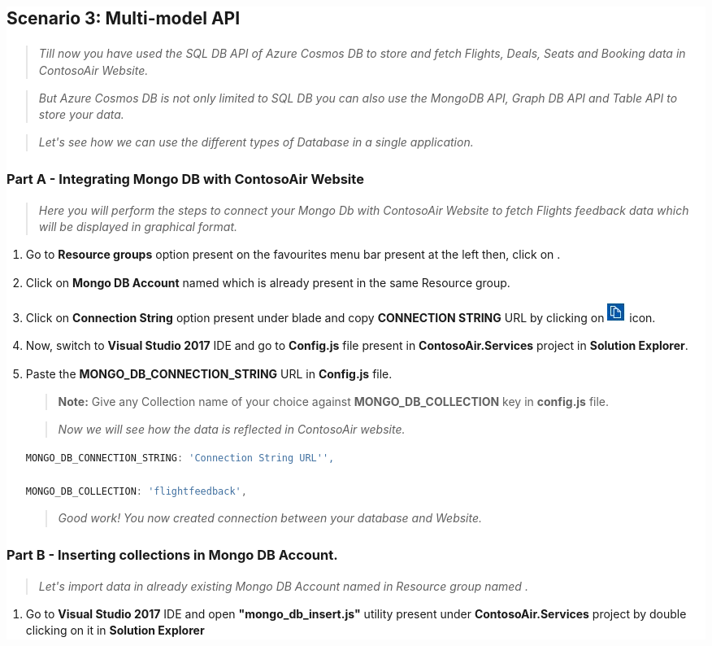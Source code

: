 <page title="Multi-model API"/>

## Scenario 3: Multi-model API

   > _Till now you have used the SQL DB API of Azure Cosmos DB to store and fetch Flights, Deals, Seats and Booking data in ContosoAir Website._

   > _But Azure Cosmos DB is not only limited to SQL DB you can also use the MongoDB API, Graph DB API and Table API to store your data._

   > _Let's see how we can use the different types of Database in a single application._

### Part A - Integrating Mongo DB with ContosoAir Website

   > _Here you will perform the steps to connect your Mongo Db with ContosoAir Website to fetch Flights feedback data which will be displayed in graphical format._

1. Go to **Resource groups** option present on the favourites menu bar present at the left then, click on **<inject story-id="story://Content-Private/content/dfd/SP-GDA/gdaexpericence1/story_a_gda_using_cosmosdb" key="myResourceGroupName"/>**.
1. Click on **Mongo DB Account** named **<inject story-id="story://Content-Private/content/dfd/SP-GDA/gdaexpericence1/story_a_gda_using_cosmosdb" key="cosmosDBWithMongoDBName"/>** which is already present in the same Resource group.
1. Click on **Connection String** option present under **<inject story-id="story://Content-Private/content/dfd/SP-GDA/gdaexpericence1/story_a_gda_using_cosmosdb" key="cosmosDBWithMongoDBName"/>** blade and copy **CONNECTION STRING** URL by clicking on ![](img/copyIcon.jpg) icon.
1. Now, switch to **Visual Studio 2017** IDE and go to **Config.js** file present in **ContosoAir.Services** project in **Solution Explorer**.
1. Paste the **MONGO_DB_CONNECTION_STRING** URL in **Config.js** file.

   > **Note:** Give any Collection name of your choice against **MONGO\_DB\_COLLECTION** key in **config.js** file.

   > _Now we will see how the data is reflected in ContosoAir website._
     
   ```js
   MONGO_DB_CONNECTION_STRING: 'Connection String URL'',

   MONGO_DB_COLLECTION: 'flightfeedback',
   ```

   > _Good work! You now created connection between your database and Website._

### Part B - Inserting collections in Mongo DB Account.

   > _Let's import data in already existing Mongo DB Account named <inject story-id="story://Content-Private/content/dfd/SP-GDA/gdaexpericence1/story_a_gda_using_cosmosdb" key="cosmosDBWithMongoDBName"/> in Resource group named <inject story-id="story://Content-Private/content/dfd/SP-GDA/gdaexpericence1/story_a_gda_using_cosmosdb" key="myResourceGroupName"/>._

1. Go to **Visual Studio 2017** IDE and open **"mongo_db_insert.js"** utility present under **ContosoAir.Services** project by double clicking on it in **Solution Explorer**